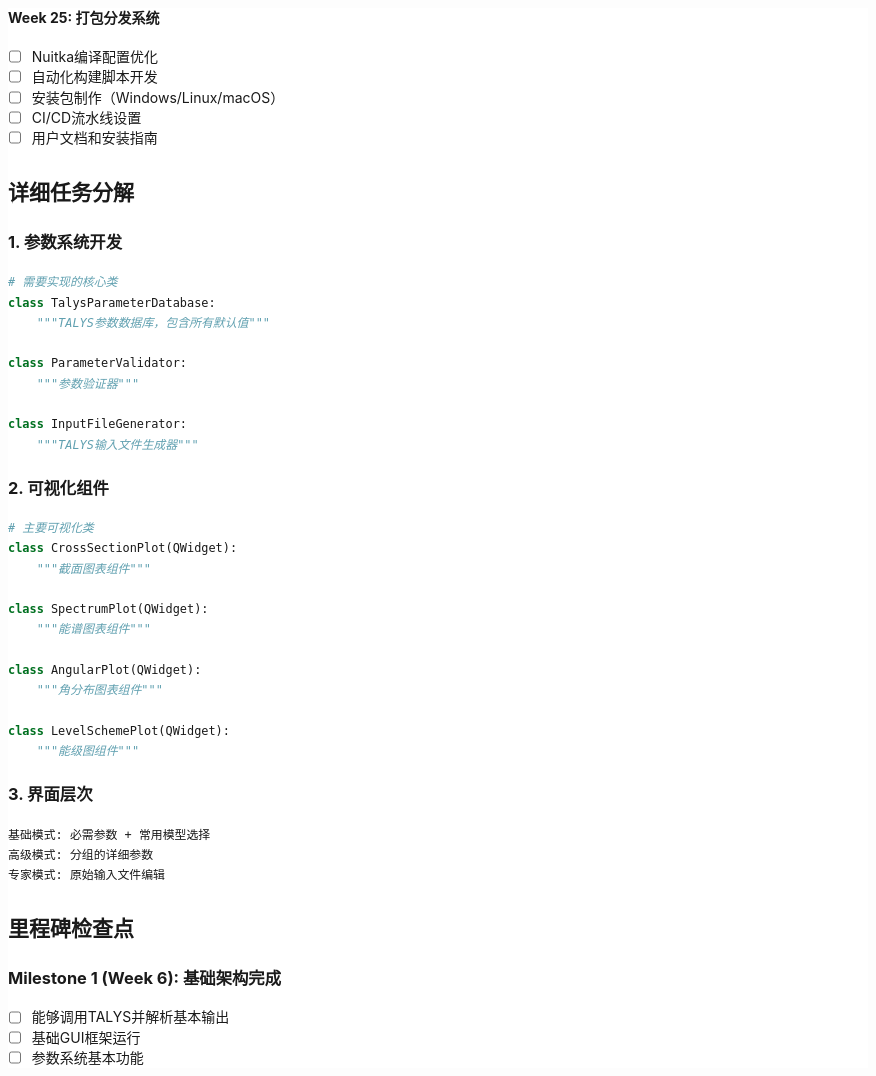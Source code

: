 #### Week 25: 打包分发系统
- [ ] Nuitka编译配置优化
- [ ] 自动化构建脚本开发
- [ ] 安装包制作（Windows/Linux/macOS）
- [ ] CI/CD流水线设置
- [ ] 用户文档和安装指南

## 详细任务分解

### 1. 参数系统开发
```python
# 需要实现的核心类
class TalysParameterDatabase:
    """TALYS参数数据库，包含所有默认值"""
    
class ParameterValidator:
    """参数验证器"""
    
class InputFileGenerator:
    """TALYS输入文件生成器"""
```

### 2. 可视化组件
```python
# 主要可视化类
class CrossSectionPlot(QWidget):
    """截面图表组件"""
    
class SpectrumPlot(QWidget):
    """能谱图表组件"""
    
class AngularPlot(QWidget):
    """角分布图表组件"""
    
class LevelSchemePlot(QWidget):
    """能级图组件"""
```

### 3. 界面层次
```
基础模式: 必需参数 + 常用模型选择
高级模式: 分组的详细参数
专家模式: 原始输入文件编辑
```

## 里程碑检查点

### Milestone 1 (Week 6): 基础架构完成
- [ ] 能够调用TALYS并解析基本输出
- [ ] 基础GUI框架运行
- [ ] 参数系统基本功能
